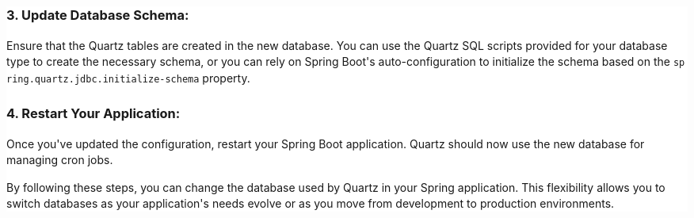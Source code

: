 ### 3. **Update Database Schema:**

Ensure that the Quartz tables are created in the new database. You can use the Quartz SQL scripts provided for your
database type to create the necessary schema, or you can rely on Spring Boot's auto-configuration to initialize the
schema based on the `spring.quartz.jdbc.initialize-schema` property.

### 4. **Restart Your Application:**

Once you've updated the configuration, restart your Spring Boot application. Quartz should now use the new database for
managing cron jobs.

By following these steps, you can change the database used by Quartz in your Spring application. This flexibility allows
you to switch databases as your application's needs evolve or as you move from development to production environments.

